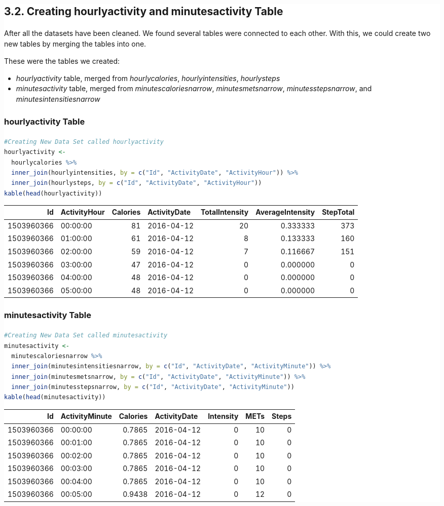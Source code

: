 ## 3.2. Creating **hourlyactivity** and **minutesactivity** Table

After all the datasets have been cleaned. We found several tables were connected to each other. With this, we could create two new tables by merging the tables into one. 

These were the tables we created:

- *hourlyactivity* table, merged from *hourlycalories*, *hourlyintensities*,
  *hourlysteps*
- *minutesactivity* table, merged from *minutescaloriesnarrow*,
  *minutesmetsnarrow*, *minutesstepsnarrow*, and
  *minutesintensitiesnarrow*

### **hourlyactivity** Table

``` r
#Creating New Data Set called hourlyactivity
hourlyactivity <- 
  hourlycalories %>% 
  inner_join(hourlyintensities, by = c("Id", "ActivityDate", "ActivityHour")) %>%
  inner_join(hourlysteps, by = c("Id", "ActivityDate", "ActivityHour"))
kable(head(hourlyactivity))
```

|         Id | ActivityHour | Calories | ActivityDate | TotalIntensity | AverageIntensity | StepTotal |
|-----------:|:-------------|---------:|:-------------|---------------:|-----------------:|----------:|
| 1503960366 | 00:00:00     |       81 | 2016-04-12   |             20 |         0.333333 |       373 |
| 1503960366 | 01:00:00     |       61 | 2016-04-12   |              8 |         0.133333 |       160 |
| 1503960366 | 02:00:00     |       59 | 2016-04-12   |              7 |         0.116667 |       151 |
| 1503960366 | 03:00:00     |       47 | 2016-04-12   |              0 |         0.000000 |         0 |
| 1503960366 | 04:00:00     |       48 | 2016-04-12   |              0 |         0.000000 |         0 |
| 1503960366 | 05:00:00     |       48 | 2016-04-12   |              0 |         0.000000 |         0 |

### **minutesactivity** Table

``` r
#Creating New Data Set called minutesactivity
minutesactivity <-
  minutescaloriesnarrow %>%
  inner_join(minutesintensitiesnarrow, by = c("Id", "ActivityDate", "ActivityMinute")) %>%
  inner_join(minutesmetsnarrow, by = c("Id", "ActivityDate", "ActivityMinute")) %>%
  inner_join(minutesstepsnarrow, by = c("Id", "ActivityDate", "ActivityMinute"))
kable(head(minutesactivity))
```

|         Id | ActivityMinute | Calories | ActivityDate | Intensity | METs | Steps |
|-----------:|:---------------|---------:|:-------------|----------:|-----:|------:|
| 1503960366 | 00:00:00       |   0.7865 | 2016-04-12   |         0 |   10 |     0 |
| 1503960366 | 00:01:00       |   0.7865 | 2016-04-12   |         0 |   10 |     0 |
| 1503960366 | 00:02:00       |   0.7865 | 2016-04-12   |         0 |   10 |     0 |
| 1503960366 | 00:03:00       |   0.7865 | 2016-04-12   |         0 |   10 |     0 |
| 1503960366 | 00:04:00       |   0.7865 | 2016-04-12   |         0 |   10 |     0 |
| 1503960366 | 00:05:00       |   0.9438 | 2016-04-12   |         0 |   12 |     0 |
